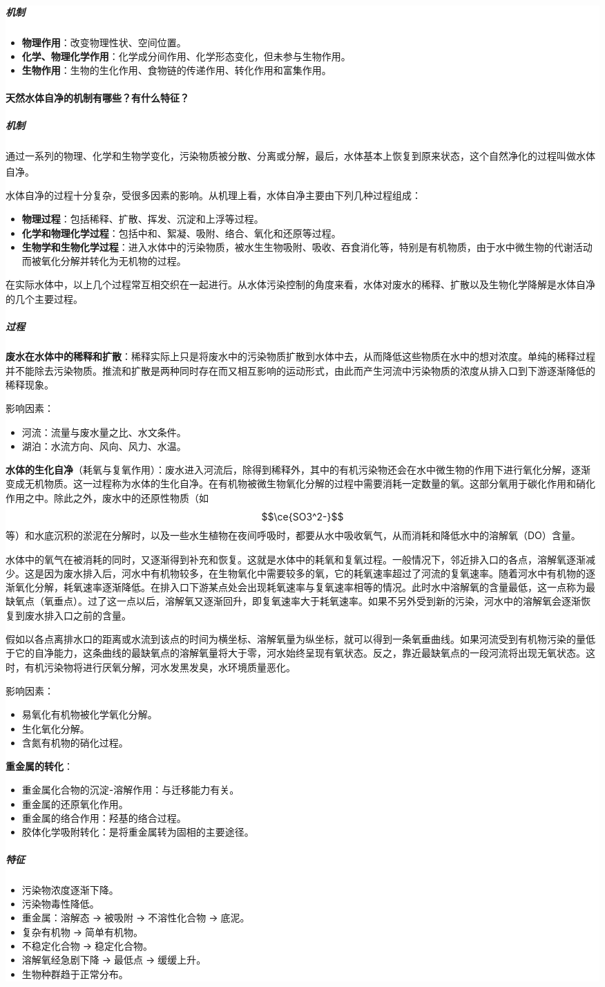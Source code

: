 ##### 机制
- **物理作用**：改变物理性状、空间位置。
- **化学、物理化学作用**：化学成分间作用、化学形态变化，但未参与生物作用。
- **生物作用**：生物的生化作用、食物链的传递作用、转化作用和富集作用。

#### 天然水体自净的机制有哪些？有什么特征？
##### 机制
通过一系列的物理、化学和生物学变化，污染物质被分散、分离或分解，最后，水体基本上恢复到原来状态，这个自然净化的过程叫做水体自净。<sup class="ref-endnote"><a href="#ref-jiang-zhan-peng"></a></sup>

水体自净的过程十分复杂，受很多因素的影响。从机理上看，水体自净主要由下列几种过程组成：

- **物理过程**：包括稀释、扩散、挥发、沉淀和上浮等过程。
- **化学和物理化学过程**：包括中和、絮凝、吸附、络合、氧化和还原等过程。
- **生物学和生物化学过程**：进入水体中的污染物质，被水生生物吸附、吸收、吞食消化等，特别是有机物质，由于水中微生物的代谢活动而被氧化分解并转化为无机物的过程。

在实际水体中，以上几个过程常互相交织在一起进行。从水体污染控制的角度来看，水体对废水的稀释、扩散以及生物化学降解是水体自净的几个主要过程。

##### 过程
**废水在水体中的稀释和扩散**：稀释实际上只是将废水中的污染物质扩散到水体中去，从而降低这些物质在水中的想对浓度。单纯的稀释过程并不能除去污染物质。推流和扩散是两种同时存在而又相互影响的运动形式，由此而产生河流中污染物质的浓度从排入口到下游逐渐降低的稀释现象。

影响因素：

- 河流：流量与废水量之比、水文条件。
- 湖泊：水流方向、风向、风力、水温。

**水体的生化自净**（耗氧与复氧作用）：废水进入河流后，除得到稀释外，其中的有机污染物还会在水中微生物的作用下进行氧化分解，逐渐变成无机物质。这一过程称为水体的生化自净。在有机物被微生物氧化分解的过程中需要消耗一定数量的氧。这部分氧用于碳化作用和硝化作用之中。除此之外，废水中的还原性物质（如$$\ce{SO3^2-}$$等）和水底沉积的淤泥在分解时，以及一些水生植物在夜间呼吸时，都要从水中吸收氧气，从而消耗和降低水中的溶解氧（DO）含量。

水体中的氧气在被消耗的同时，又逐渐得到补充和恢复。这就是水体中的耗氧和复氧过程。一般情况下，邻近排入口的各点，溶解氧逐渐减少。这是因为废水排入后，河水中有机物较多，在生物氧化中需要较多的氧，它的耗氧速率超过了河流的复氧速率。随着河水中有机物的逐渐氧化分解，耗氧速率逐渐降低。在排入口下游某点处会出现耗氧速率与复氧速率相等的情况。此时水中溶解氧的含量最低，这一点称为最缺氧点（氧垂点）。过了这一点以后，溶解氧又逐渐回升，即复氧速率大于耗氧速率。如果不另外受到新的污染，河水中的溶解氧会逐渐恢复到废水排入口之前的含量。

假如以各点离排水口的距离或水流到该点的时间为横坐标、溶解氧量为纵坐标，就可以得到一条氧垂曲线。如果河流受到有机物污染的量低于它的自净能力，这条曲线的最缺氧点的溶解氧量将大于零，河水始终呈现有氧状态。反之，靠近最缺氧点的一段河流将出现无氧状态。这时，有机污染物将进行厌氧分解，河水发黑发臭，水环境质量恶化。

影响因素：

- 易氧化有机物被化学氧化分解。
- 生化氧化分解。
- 含氮有机物的硝化过程。

**重金属的转化**：

- 重金属化合物的沉淀-溶解作用：与迁移能力有关。
- 重金属的还原氧化作用。
- 重金属的络合作用：羟基的络合过程。
- 胶体化学吸附转化：是将重金属转为固相的主要途径。

##### 特征
- 污染物浓度逐渐下降。
- 污染物毒性降低。
- 重金属：溶解态 → 被吸附 → 不溶性化合物 → 底泥。
- 复杂有机物 → 简单有机物。
- 不稳定化合物 → 稳定化合物。
- 溶解氧经急剧下降 →  最低点 → 缓缓上升。
- 生物种群趋于正常分布。
